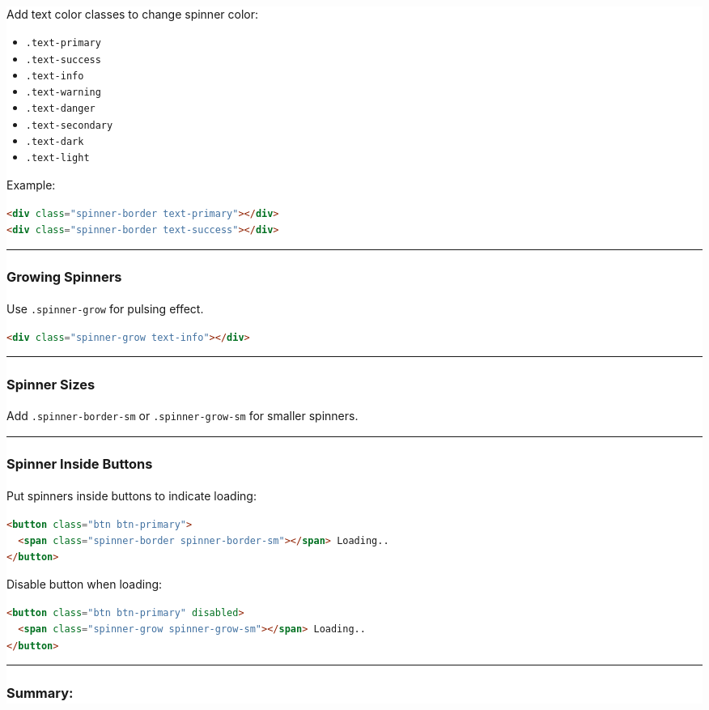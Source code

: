 Add text color classes to change spinner color:

* `.text-primary`
* `.text-success`
* `.text-info`
* `.text-warning`
* `.text-danger`
* `.text-secondary`
* `.text-dark`
* `.text-light`

Example:

```html
<div class="spinner-border text-primary"></div>
<div class="spinner-border text-success"></div>
```

---

### Growing Spinners

Use `.spinner-grow` for pulsing effect.

```html
<div class="spinner-grow text-info"></div>
```

---

### Spinner Sizes

Add `.spinner-border-sm` or `.spinner-grow-sm` for smaller spinners.

---

### Spinner Inside Buttons

Put spinners inside buttons to indicate loading:

```html
<button class="btn btn-primary">
  <span class="spinner-border spinner-border-sm"></span> Loading..
</button>
```

Disable button when loading:

```html
<button class="btn btn-primary" disabled>
  <span class="spinner-grow spinner-grow-sm"></span> Loading..
</button>
```

---

### Summary:
